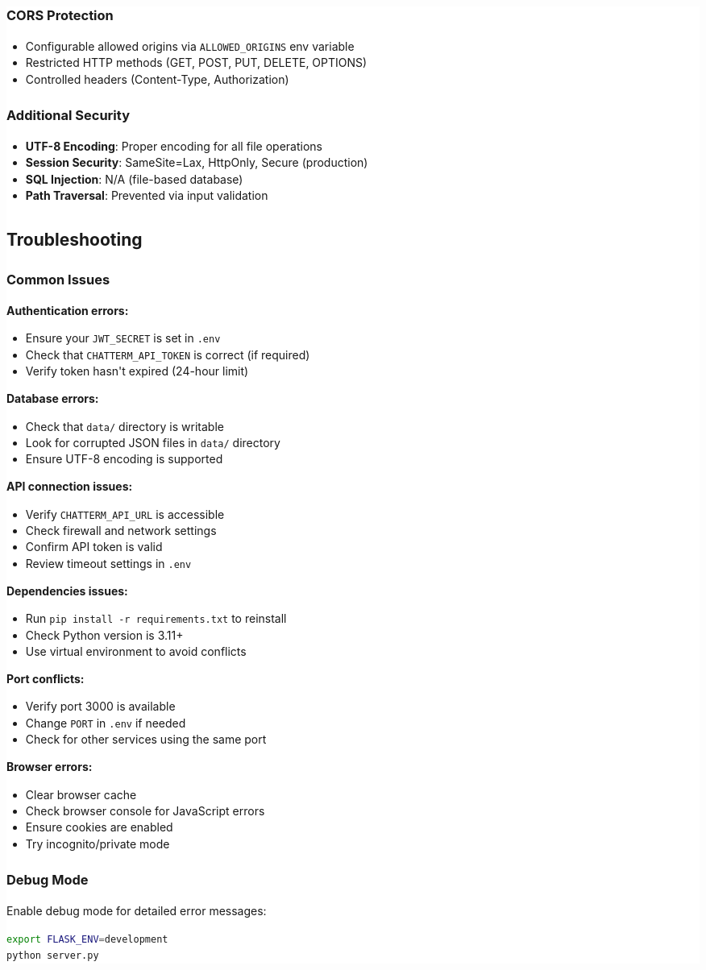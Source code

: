 ### CORS Protection
- Configurable allowed origins via `ALLOWED_ORIGINS` env variable
- Restricted HTTP methods (GET, POST, PUT, DELETE, OPTIONS)
- Controlled headers (Content-Type, Authorization)

### Additional Security
- **UTF-8 Encoding**: Proper encoding for all file operations
- **Session Security**: SameSite=Lax, HttpOnly, Secure (production)
- **SQL Injection**: N/A (file-based database)
- **Path Traversal**: Prevented via input validation

## Troubleshooting

### Common Issues

**Authentication errors:**
- Ensure your `JWT_SECRET` is set in `.env`
- Check that `CHATTERM_API_TOKEN` is correct (if required)
- Verify token hasn't expired (24-hour limit)

**Database errors:**
- Check that `data/` directory is writable
- Look for corrupted JSON files in `data/` directory
- Ensure UTF-8 encoding is supported

**API connection issues:**
- Verify `CHATTERM_API_URL` is accessible
- Check firewall and network settings
- Confirm API token is valid
- Review timeout settings in `.env`

**Dependencies issues:**
- Run `pip install -r requirements.txt` to reinstall
- Check Python version is 3.11+
- Use virtual environment to avoid conflicts

**Port conflicts:**
- Verify port 3000 is available
- Change `PORT` in `.env` if needed
- Check for other services using the same port

**Browser errors:**
- Clear browser cache
- Check browser console for JavaScript errors
- Ensure cookies are enabled
- Try incognito/private mode

### Debug Mode

Enable debug mode for detailed error messages:
```bash
export FLASK_ENV=development
python server.py
```
